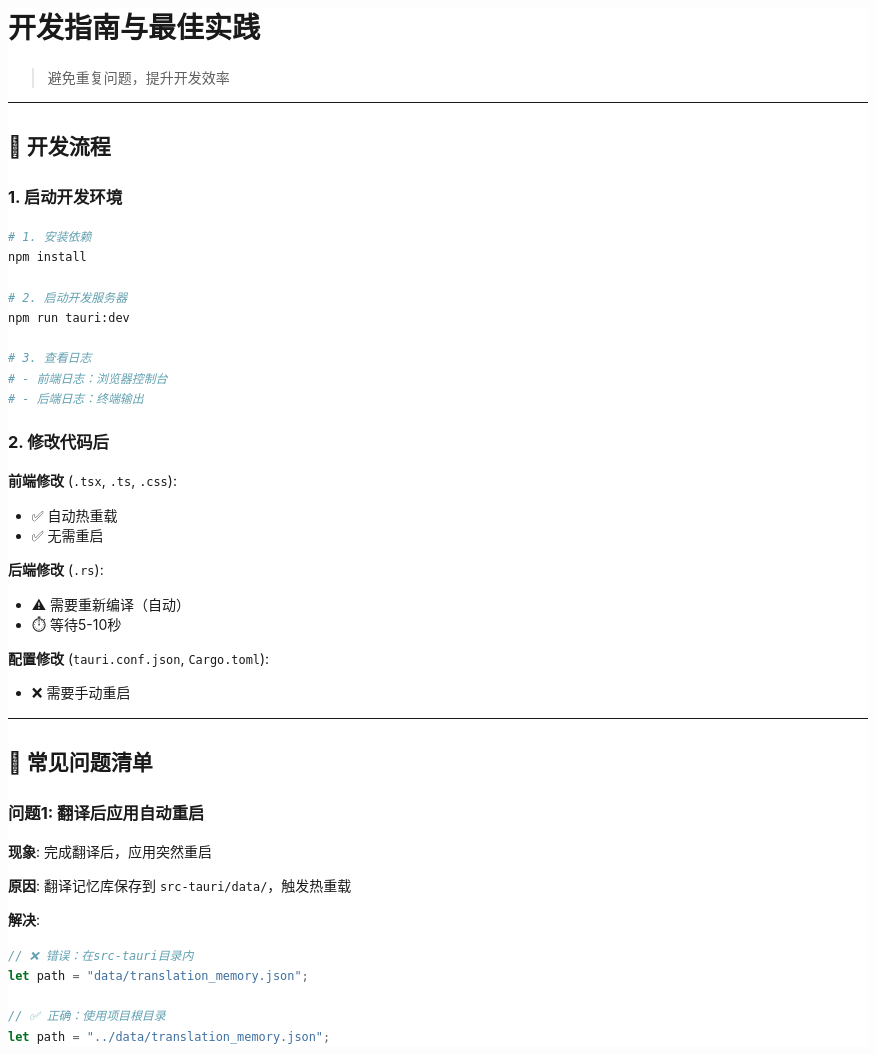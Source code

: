 # 开发指南与最佳实践

> 避免重复问题，提升开发效率

---

## 🎯 开发流程

### 1. 启动开发环境

```bash
# 1. 安装依赖
npm install

# 2. 启动开发服务器
npm run tauri:dev

# 3. 查看日志
# - 前端日志：浏览器控制台
# - 后端日志：终端输出
```

### 2. 修改代码后

**前端修改** (`.tsx`, `.ts`, `.css`):
- ✅ 自动热重载
- ✅ 无需重启

**后端修改** (`.rs`):
- ⚠️ 需要重新编译（自动）
- ⏱️ 等待5-10秒

**配置修改** (`tauri.conf.json`, `Cargo.toml`):
- ❌ 需要手动重启

---

## 🚫 常见问题清单

### 问题1: 翻译后应用自动重启

**现象**: 完成翻译后，应用突然重启

**原因**: 翻译记忆库保存到 `src-tauri/data/`，触发热重载

**解决**:
```rust
// ❌ 错误：在src-tauri目录内
let path = "data/translation_memory.json";

// ✅ 正确：使用项目根目录
let path = "../data/translation_memory.json";
```
